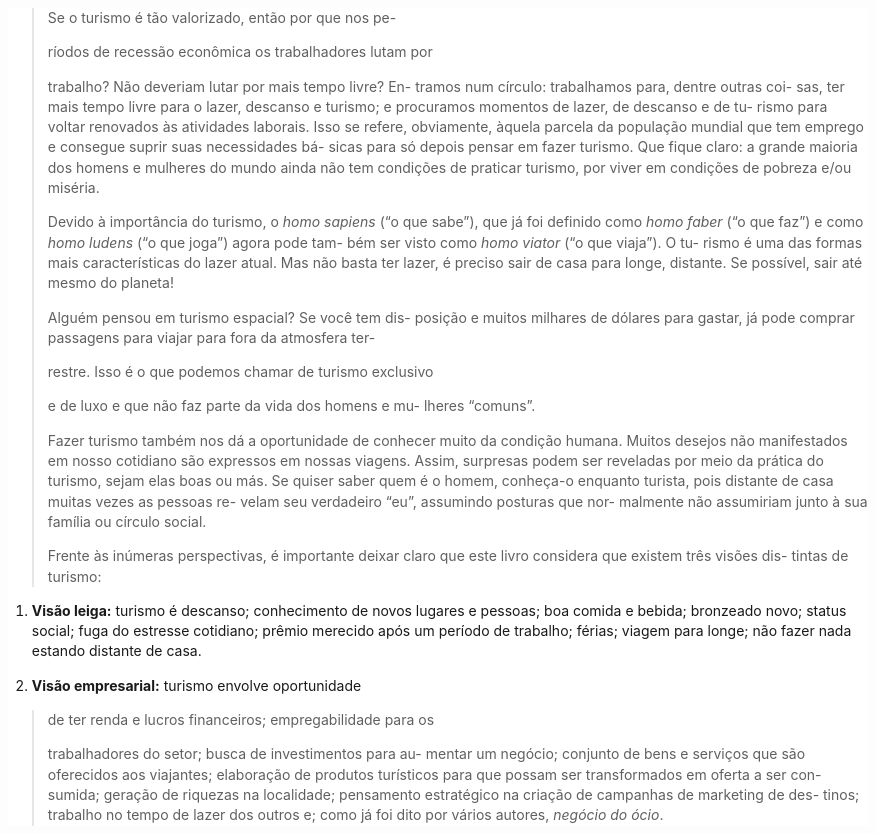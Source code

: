 > Se o turismo é tão valorizado, então por que nos pe-
>
> ríodos de recessão econômica os trabalhadores lutam por
>
> trabalho? Não deveriam lutar por mais tempo livre? En- tramos num
> círculo: trabalhamos para, dentre outras coi- sas, ter mais tempo
> livre para o lazer, descanso e turismo; e procuramos momentos de
> lazer, de descanso e de tu- rismo para voltar renovados às atividades
> laborais. Isso se refere, obviamente, àquela parcela da população
> mundial que tem emprego e consegue suprir suas necessidades bá- sicas
> para só depois pensar em fazer turismo. Que fique claro: a grande
> maioria dos homens e mulheres do mundo ainda não tem condições de
> praticar turismo, por viver em condições de pobreza e/ou miséria.
>
> Devido à importância do turismo, o *homo sapiens* (“o que sabe”), que
> já foi definido como *homo faber* (“o que faz”) e como *homo ludens*
> (“o que joga”) agora pode tam- bém ser visto como *homo viator* (“o
> que viaja”). O tu- rismo é uma das formas mais características do
> lazer atual. Mas não basta ter lazer, é preciso sair de casa para
> longe, distante. Se possível, sair até mesmo do planeta!
>
> Alguém pensou em turismo espacial? Se você tem dis- posição e muitos
> milhares de dólares para gastar, já pode comprar passagens para viajar
> para fora da atmosfera ter-
>
> restre. Isso é o que podemos chamar de turismo exclusivo
>
> e de luxo e que não faz parte da vida dos homens e mu- lheres
> “comuns”.
>
> Fazer turismo também nos dá a oportunidade de conhecer muito da
> condição humana. Muitos desejos não manifestados em nosso cotidiano
> são expressos em nossas viagens. Assim, surpresas podem ser reveladas
> por meio da prática do turismo, sejam elas boas ou más. Se quiser
> saber quem é o homem, conheça-o enquanto turista, pois distante de
> casa muitas vezes as pessoas re- velam seu verdadeiro “eu”, assumindo
> posturas que nor- malmente não assumiriam junto à sua família ou
> círculo social.
>
> Frente às inúmeras perspectivas, é importante deixar claro que este
> livro considera que existem três visões dis- tintas de turismo:

1.  **Visão leiga:** turismo é descanso; conhecimento de novos lugares e
    pessoas; boa comida e bebida; bronzeado novo; status social; fuga do
    estresse cotidiano; prêmio merecido após um período de trabalho;
    férias; viagem para longe; não fazer nada estando distante de casa.

2.  **Visão empresarial:** turismo envolve oportunidade

> de ter renda e lucros financeiros; empregabilidade para os
>
> trabalhadores do setor; busca de investimentos para au- mentar um
> negócio; conjunto de bens e serviços que são oferecidos aos viajantes;
> elaboração de produtos turísticos para que possam ser transformados em
> oferta a ser con- sumida; geração de riquezas na localidade;
> pensamento estratégico na criação de campanhas de marketing de des-
> tinos; trabalho no tempo de lazer dos outros e; como já foi dito por
> vários autores, *negócio do ócio*.
